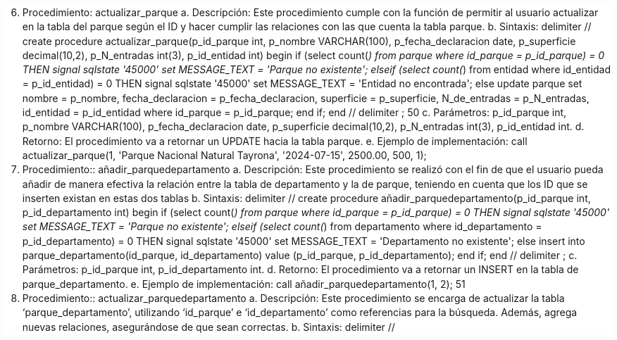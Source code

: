 6. Procedimiento: actualizar_parque 
a. Descripción: Este procedimiento cumple con la función de permitir al usuario actualizar en la tabla del parque según el ID y hacer cumplir las relaciones con las que cuenta la tabla parque. 
b. Sintaxis: 
delimiter // 
create procedure actualizar_parque(p_id_parque int, p_nombre VARCHAR(100), p_fecha_declaracion date, p_superficie 
decimal(10,2), p_N_entradas int(3), p_id_entidad int) 
begin 
if (select count(*) from parque where id_parque = 
p_id_parque) = 0 THEN 
signal sqlstate '45000' set MESSAGE_TEXT = 'Parque no 
existente'; 
elseif (select count(*) from entidad where id_entidad = p_id_entidad) = 0 THEN 
signal sqlstate '45000' set MESSAGE_TEXT = 'Entidad no encontrada'; 
else 
update parque 
set nombre = p_nombre, fecha_declaracion = 
p_fecha_declaracion, superficie = p_superficie, N_de_entradas = p_N_entradas, id_entidad = p_id_entidad 
where id_parque = p_id_parque; 
end if; 
end // 
delimiter ;
50 
c. Parámetros: p_id_parque int, p_nombre VARCHAR(100), p_fecha_declaracion date, p_superficie decimal(10,2), p_N_entradas int(3), p_id_entidad int. d. Retorno: El procedimiento va a retornar un UPDATE hacia la tabla parque. e. Ejemplo de implementación: 
call actualizar_parque(1, 'Parque Nacional Natural Tayrona', '2024-07-15', 2500.00, 500, 1); 
7. Procedimiento:: añadir_parquedepartamento 
a. Descripción: Este procedimiento se realizó con el fin de que el usuario pueda añadir de manera efectiva la relación entre la tabla de departamento y la de parque, teniendo en cuenta que los ID que se inserten existan en estas dos tablas 
b. Sintaxis: 
delimiter // 
create procedure añadir_parquedepartamento(p_id_parque int, p_id_departamento int) 
begin 
if (select count(*) from parque where id_parque = 
p_id_parque) = 0 THEN 
signal sqlstate '45000' set MESSAGE_TEXT = 'Parque no 
existente'; 
elseif (select count(*) from departamento where 
id_departamento = p_id_departamento) = 0 THEN 
signal sqlstate '45000' set MESSAGE_TEXT = 
'Departamento no existente'; 
else 
insert into parque_departamento(id_parque, 
id_departamento) 
value (p_id_parque, p_id_departamento); 
end if; 
end // 
delimiter ; 
c. Parámetros: p_id_parque int, p_id_departamento int. 
d. Retorno: El procedimiento va a retornar un INSERT en la tabla de parque_departamento. 
e. Ejemplo de implementación: 
call añadir_parquedepartamento(1, 2);
51 
8. Procedimiento:: actualizar_parquedepartamento 
a. Descripción: Este procedimiento se encarga de actualizar la tabla ‘parque_departamento’, utilizando ‘id_parque’ e ‘id_departamento’ como referencias para la búsqueda. Además, agrega nuevas relaciones, asegurándose de que sean correctas. 
b. Sintaxis: 
delimiter // 